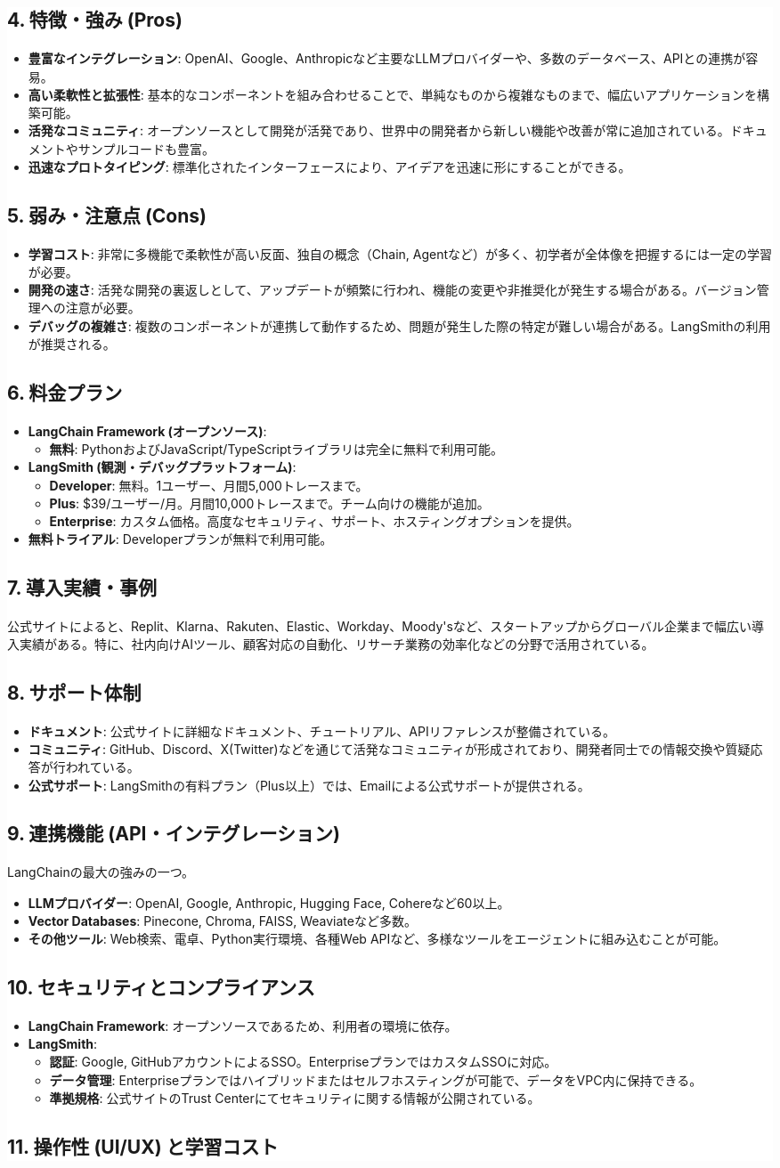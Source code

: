 ## **4. 特徴・強み (Pros)**

* **豊富なインテグレーション**: OpenAI、Google、Anthropicなど主要なLLMプロバイダーや、多数のデータベース、APIとの連携が容易。
* **高い柔軟性と拡張性**: 基本的なコンポーネントを組み合わせることで、単純なものから複雑なものまで、幅広いアプリケーションを構築可能。
* **活発なコミュニティ**: オープンソースとして開発が活発であり、世界中の開発者から新しい機能や改善が常に追加されている。ドキュメントやサンプルコードも豊富。
* **迅速なプロトタイピング**: 標準化されたインターフェースにより、アイデアを迅速に形にすることができる。

## **5. 弱み・注意点 (Cons)**

* **学習コスト**: 非常に多機能で柔軟性が高い反面、独自の概念（Chain, Agentなど）が多く、初学者が全体像を把握するには一定の学習が必要。
* **開発の速さ**: 活発な開発の裏返しとして、アップデートが頻繁に行われ、機能の変更や非推奨化が発生する場合がある。バージョン管理への注意が必要。
* **デバッグの複雑さ**: 複数のコンポーネントが連携して動作するため、問題が発生した際の特定が難しい場合がある。LangSmithの利用が推奨される。

## **6. 料金プラン**

* **LangChain Framework (オープンソース)**:
  * **無料**: PythonおよびJavaScript/TypeScriptライブラリは完全に無料で利用可能。
* **LangSmith (観測・デバッグプラットフォーム)**:
  * **Developer**: 無料。1ユーザー、月間5,000トレースまで。
  * **Plus**: $39/ユーザー/月。月間10,000トレースまで。チーム向けの機能が追加。
  * **Enterprise**: カスタム価格。高度なセキュリティ、サポート、ホスティングオプションを提供。
* **無料トライアル**: Developerプランが無料で利用可能。

## **7. 導入実績・事例**

公式サイトによると、Replit、Klarna、Rakuten、Elastic、Workday、Moody'sなど、スタートアップからグローバル企業まで幅広い導入実績がある。特に、社内向けAIツール、顧客対応の自動化、リサーチ業務の効率化などの分野で活用されている。

## **8. サポート体制**

* **ドキュメント**: 公式サイトに詳細なドキュメント、チュートリアル、APIリファレンスが整備されている。
* **コミュニティ**: GitHub、Discord、X(Twitter)などを通じて活発なコミュニティが形成されており、開発者同士での情報交換や質疑応答が行われている。
* **公式サポート**: LangSmithの有料プラン（Plus以上）では、Emailによる公式サポートが提供される。

## **9. 連携機能 (API・インテグレーション)**

LangChainの最大の強みの一つ。
* **LLMプロバイダー**: OpenAI, Google, Anthropic, Hugging Face, Cohereなど60以上。
* **Vector Databases**: Pinecone, Chroma, FAISS, Weaviateなど多数。
* **その他ツール**: Web検索、電卓、Python実行環境、各種Web APIなど、多様なツールをエージェントに組み込むことが可能。

## **10. セキュリティとコンプライアンス**

* **LangChain Framework**: オープンソースであるため、利用者の環境に依存。
* **LangSmith**:
  * **認証**: Google, GitHubアカウントによるSSO。EnterpriseプランではカスタムSSOに対応。
  * **データ管理**: Enterpriseプランではハイブリッドまたはセルフホスティングが可能で、データをVPC内に保持できる。
  * **準拠規格**: 公式サイトのTrust Centerにてセキュリティに関する情報が公開されている。

## **11. 操作性 (UI/UX) と学習コスト**
